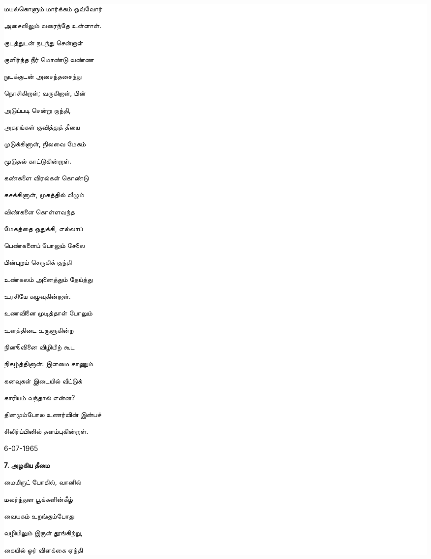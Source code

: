 மயல்கொளும் மார்க்கம் ஓவ்வோர்  

அசைவிலும் வரைந்தே உள்ளாள்.  

குடத்துடன் நடந்து சென்றாள்  

குளிர்ந்த நீர் மொண்டு வண்ண  

நுடக்குடன் அசைந்தசைந்து  

நொசிகிறாள்; வருகிறாள், பின்  

அடுப்படி சென்று குந்தி,  

அதரங்கள் குவித்துத் தீயை  

முடுக்கினாள், நிலவை மேகம்  

மூடுதல் காட்டுகின்றாள்.  

கண்களை விரல்கள் கொண்டு  

கசக்கினாள், முகத்தில் வீழும்  

விண்களை கொள்ளவந்த  

மேகத்தை ஒதுக்கி, எல்லாப்  

பெண்களைப் போலும் சேலை  

பின்புறம் செருகிக் குந்தி  

உண்கலம் அனைத்தும் தேய்த்து  

உரசியே கழுவுகின்றாள்.  

உணவினை முடித்தாள் போலும்  

உளத்திடை உருளுகின்ற  

நின€வினை விழியிற் கூட  

நிகழ்த்தினாள்: இளமை காணும்  

கனவுகள் இடையில் வீட்டுக்  

காரியம் வந்தால் என்ன?  

தினமும்போல உணர்வின் இன்பச்  

சிலிர்ப்பினில் தளம்புகின்றாள்.  

6-07-1965  

**7. அழகிய தீமை**  

மையிருட் போதில், வானில்  

மலர்ந்துள பூக்களின்கீழ்  

வையகம் உறங்கும்போது  

வழியிலும் இருள் தூங்கிற்று,  

கையில் ஓர் விளக்கை ஏந்தி  
